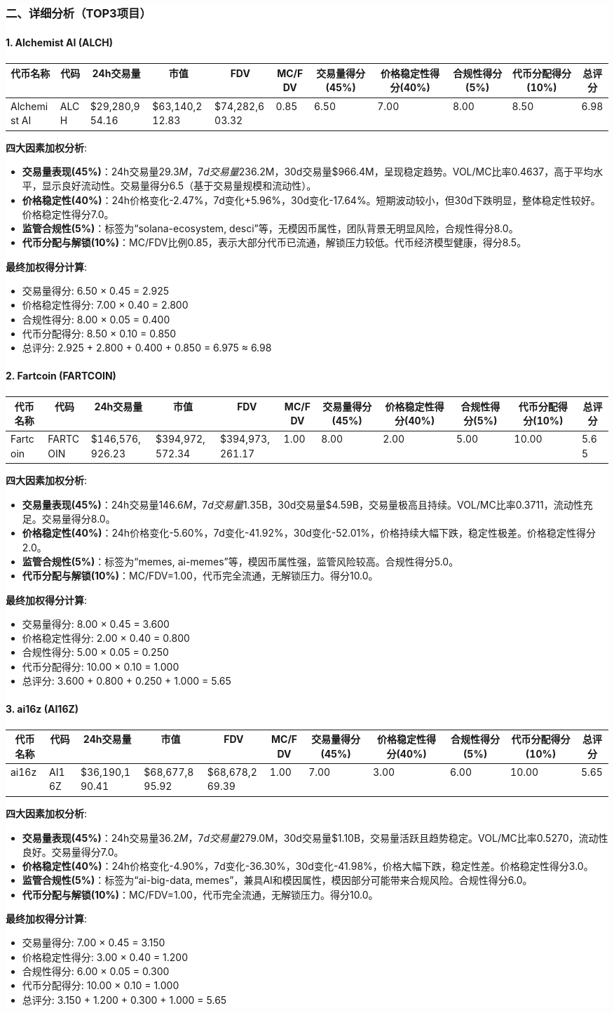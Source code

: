 ### 二、详细分析（TOP3项目）

#### 1. Alchemist AI (ALCH)
| 代币名称 | 代码 | 24h交易量 | 市值 | FDV | MC/FDV | 交易量得分(45%) | 价格稳定性得分(40%) | 合规性得分(5%) | 代币分配得分(10%) | 总评分 |
|----------|------|-----------|------|-----|---------|------------------|---------------------|----------------|-------------------|--------|
| Alchemist AI | ALCH | $29,280,954.16 | $63,140,212.83 | $74,282,603.32 | 0.85 | 6.50 | 7.00 | 8.00 | 8.50 | 6.98 |

**四大因素加权分析**:
- **交易量表现(45%)**：24h交易量$29.3M，7d交易量$236.2M，30d交易量$966.4M，呈现稳定趋势。VOL/MC比率0.4637，高于平均水平，显示良好流动性。交易量得分6.5（基于交易量规模和流动性）。
- **价格稳定性(40%)**：24h价格变化-2.47%，7d变化+5.96%，30d变化-17.64%。短期波动较小，但30d下跌明显，整体稳定性较好。价格稳定性得分7.0。
- **监管合规性(5%)**：标签为“solana-ecosystem, desci”等，无模因币属性，团队背景无明显风险，合规性得分8.0。
- **代币分配与解锁(10%)**：MC/FDV比例0.85，表示大部分代币已流通，解锁压力较低。代币经济模型健康，得分8.5。

**最终加权得分计算**:
- 交易量得分: 6.50 × 0.45 = 2.925
- 价格稳定性得分: 7.00 × 0.40 = 2.800
- 合规性得分: 8.00 × 0.05 = 0.400
- 代币分配得分: 8.50 × 0.10 = 0.850
- 总评分: 2.925 + 2.800 + 0.400 + 0.850 = 6.975 ≈ 6.98

#### 2. Fartcoin (FARTCOIN)
| 代币名称 | 代码 | 24h交易量 | 市值 | FDV | MC/FDV | 交易量得分(45%) | 价格稳定性得分(40%) | 合规性得分(5%) | 代币分配得分(10%) | 总评分 |
|----------|------|-----------|------|-----|---------|------------------|---------------------|----------------|-------------------|--------|
| Fartcoin | FARTCOIN | $146,576,926.23 | $394,972,572.34 | $394,973,261.17 | 1.00 | 8.00 | 2.00 | 5.00 | 10.00 | 5.65 |

**四大因素加权分析**:
- **交易量表现(45%)**：24h交易量$146.6M，7d交易量$1.35B，30d交易量$4.59B，交易量极高且持续。VOL/MC比率0.3711，流动性充足。交易量得分8.0。
- **价格稳定性(40%)**：24h价格变化-5.60%，7d变化-41.92%，30d变化-52.01%，价格持续大幅下跌，稳定性极差。价格稳定性得分2.0。
- **监管合规性(5%)**：标签为“memes, ai-memes”等，模因币属性强，监管风险较高。合规性得分5.0。
- **代币分配与解锁(10%)**：MC/FDV=1.00，代币完全流通，无解锁压力。得分10.0。

**最终加权得分计算**:
- 交易量得分: 8.00 × 0.45 = 3.600
- 价格稳定性得分: 2.00 × 0.40 = 0.800
- 合规性得分: 5.00 × 0.05 = 0.250
- 代币分配得分: 10.00 × 0.10 = 1.000
- 总评分: 3.600 + 0.800 + 0.250 + 1.000 = 5.65

#### 3. ai16z (AI16Z)
| 代币名称 | 代码 | 24h交易量 | 市值 | FDV | MC/FDV | 交易量得分(45%) | 价格稳定性得分(40%) | 合规性得分(5%) | 代币分配得分(10%) | 总评分 |
|----------|------|-----------|------|-----|---------|------------------|---------------------|----------------|-------------------|--------|
| ai16z | AI16Z | $36,190,190.41 | $68,677,895.92 | $68,678,269.39 | 1.00 | 7.00 | 3.00 | 6.00 | 10.00 | 5.65 |

**四大因素加权分析**:
- **交易量表现(45%)**：24h交易量$36.2M，7d交易量$279.0M，30d交易量$1.10B，交易量活跃且趋势稳定。VOL/MC比率0.5270，流动性良好。交易量得分7.0。
- **价格稳定性(40%)**：24h价格变化-4.90%，7d变化-36.30%，30d变化-41.98%，价格大幅下跌，稳定性差。价格稳定性得分3.0。
- **监管合规性(5%)**：标签为“ai-big-data, memes”，兼具AI和模因属性，模因部分可能带来合规风险。合规性得分6.0。
- **代币分配与解锁(10%)**：MC/FDV=1.00，代币完全流通，无解锁压力。得分10.0。

**最终加权得分计算**:
- 交易量得分: 7.00 × 0.45 = 3.150
- 价格稳定性得分: 3.00 × 0.40 = 1.200
- 合规性得分: 6.00 × 0.05 = 0.300
- 代币分配得分: 10.00 × 0.10 = 1.000
- 总评分: 3.150 + 1.200 + 0.300 + 1.000 = 5.65
